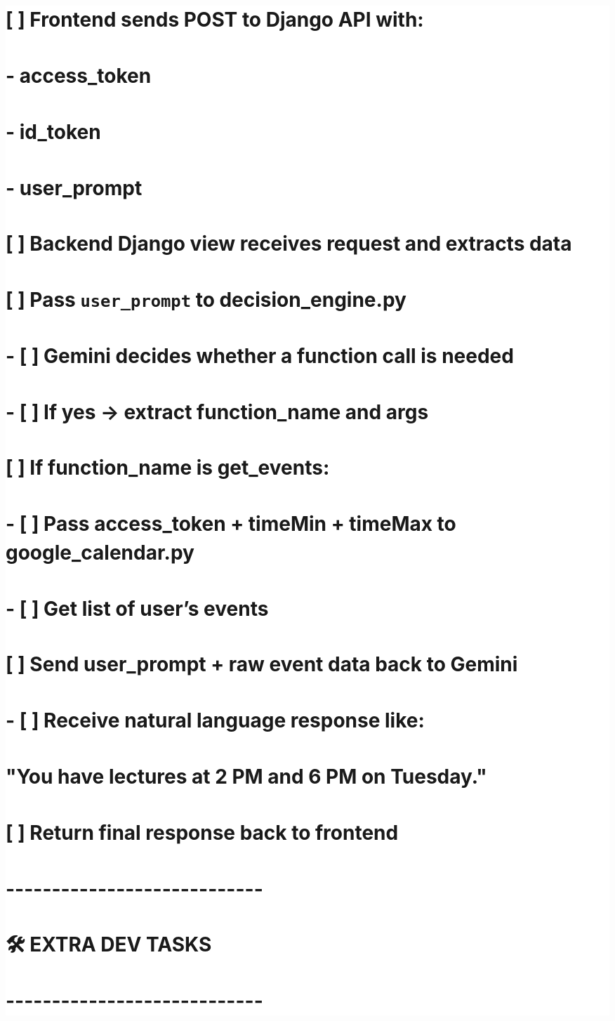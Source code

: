 # [ ] Frontend sends POST to Django API with:
#     - access_token
#     - id_token
#     - user_prompt

# [ ] Backend Django view receives request and extracts data

# [ ] Pass `user_prompt` to decision_engine.py
#     - [ ] Gemini decides whether a function call is needed
#     - [ ] If yes → extract function_name and args

# [ ] If function_name is get_events:
#     - [ ] Pass access_token + timeMin + timeMax to google_calendar.py
#     - [ ] Get list of user’s events

# [ ] Send user_prompt + raw event data back to Gemini
#     - [ ] Receive natural language response like:
#           "You have lectures at 2 PM and 6 PM on Tuesday."

# [ ] Return final response back to frontend

# ----------------------------
# 🛠️ EXTRA DEV TASKS
# ----------------------------
